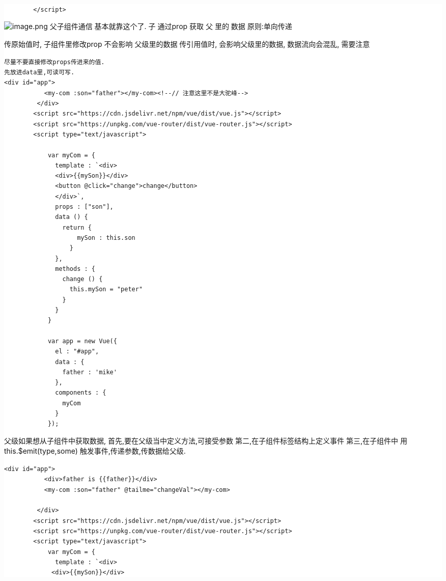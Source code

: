 ```
        </script>
```
![image.png](https://upload-images.jianshu.io/upload_images/13637909-d5c88ae2aba9bab5.png?imageMogr2/auto-orient/strip%7CimageView2/2/w/1240)
父子组件通信 基本就靠这个了.
子 通过prop 获取 父 里的 数据
原则:单向传递

传原始值时, 子组件里修改prop 不会影响 父级里的数据
传引用值时, 会影响父级里的数据, 数据流向会混乱, 需要注意
```
尽量不要直接修改props传进来的值.
先放进data里,可读可写.
<div id="app">
           <my-com :son="father"></my-com><!--// 注意这里不是大驼峰-->
         </div>
        <script src="https://cdn.jsdelivr.net/npm/vue/dist/vue.js"></script>
        <script src="https://unpkg.com/vue-router/dist/vue-router.js"></script>
        <script type="text/javascript">
            
            var myCom = {
              template : `<div>
              <div>{{mySon}}</div>
              <button @click="change">change</button>
              </div>`,
              props : ["son"],
              data () {
                return {
                    mySon : this.son
                  }
              },
              methods : {
                change () {
                  this.mySon = "peter"
                }
              }
            }
          
            var app = new Vue({
              el : "#app",
              data : {
                father : 'mike'
              },
              components : {
                myCom
              }
            });
```
父级如果想从子组件中获取数据,
            首先,要在父级当中定义方法,可接受参数
            第二,在子组件标签结构上定义事件
            第三,在子组件中 用this.$emit(type,some) 触发事件,传递参数,传数据给父级.
```
<div id="app">
           <div>father is {{father}}</div>
           <my-com :son="father" @tailme="changeVal"></my-com>
           
         </div>
        <script src="https://cdn.jsdelivr.net/npm/vue/dist/vue.js"></script>
        <script src="https://unpkg.com/vue-router/dist/vue-router.js"></script>
        <script type="text/javascript">
            var myCom = {
              template : `<div>
             <div>{{mySon}}</div>
```